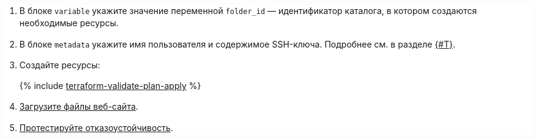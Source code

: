 1. В блоке `variable` укажите значение переменной `folder_id` — идентификатор каталога, в котором создаются необходимые ресурсы.

1. В блоке `metadata` укажите имя пользователя и содержимое SSH-ключа. Подробнее см. в разделе [{#T}](../../compute/concepts/vm-metadata.md).

1. Создайте ресурсы:

   {% include [terraform-validate-plan-apply](../terraform-validate-plan-apply.md) %}

1. [Загрузите файлы веб-сайта](#upload-files).

1. [Протестируйте отказоустойчивость](#test-ha).
